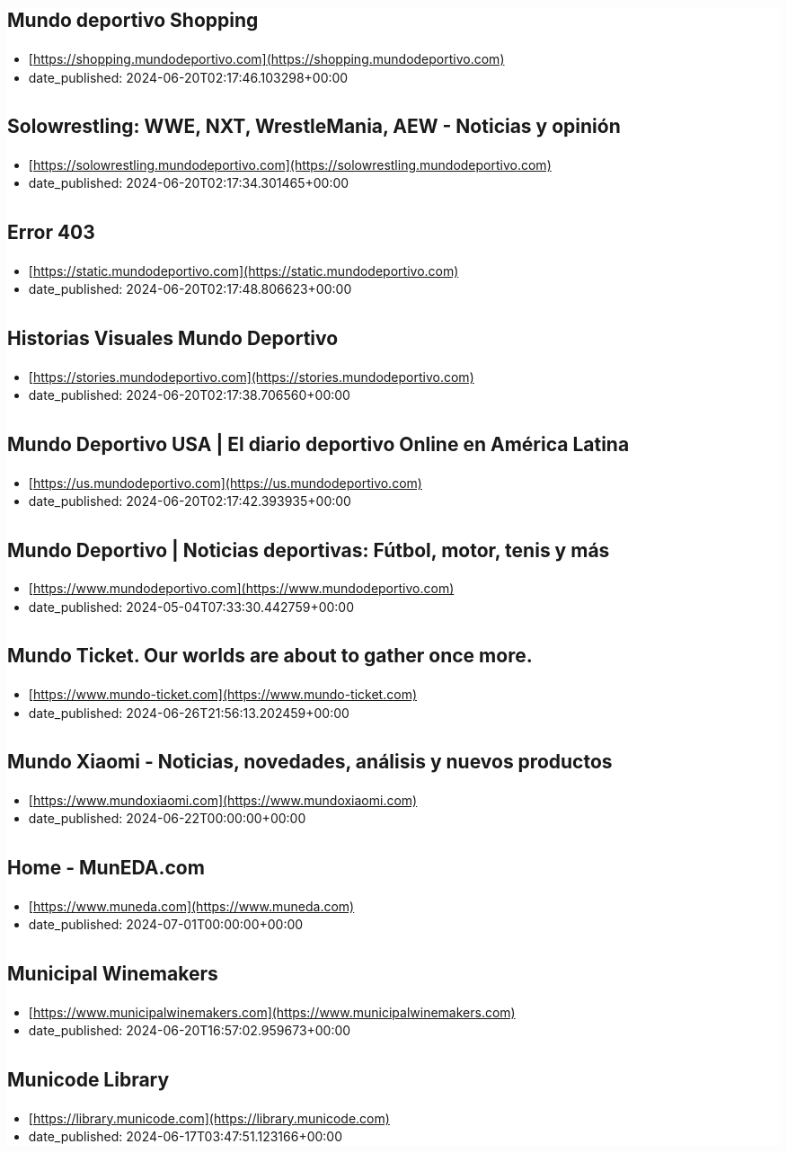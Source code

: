  ## Mundo deportivo Shopping
 - [https://shopping.mundodeportivo.com](https://shopping.mundodeportivo.com)
 - date_published: 2024-06-20T02:17:46.103298+00:00

 ## Solowrestling: WWE, NXT, WrestleMania, AEW - Noticias y opinión
 - [https://solowrestling.mundodeportivo.com](https://solowrestling.mundodeportivo.com)
 - date_published: 2024-06-20T02:17:34.301465+00:00

 ## Error 403
 - [https://static.mundodeportivo.com](https://static.mundodeportivo.com)
 - date_published: 2024-06-20T02:17:48.806623+00:00

 ## Historias Visuales Mundo Deportivo
 - [https://stories.mundodeportivo.com](https://stories.mundodeportivo.com)
 - date_published: 2024-06-20T02:17:38.706560+00:00

 ## Mundo Deportivo USA | El diario deportivo Online en América Latina
 - [https://us.mundodeportivo.com](https://us.mundodeportivo.com)
 - date_published: 2024-06-20T02:17:42.393935+00:00

 ## Mundo Deportivo | Noticias deportivas: Fútbol, motor, tenis y más
 - [https://www.mundodeportivo.com](https://www.mundodeportivo.com)
 - date_published: 2024-05-04T07:33:30.442759+00:00

 ## Mundo Ticket. Our worlds are about to gather once more.
 - [https://www.mundo-ticket.com](https://www.mundo-ticket.com)
 - date_published: 2024-06-26T21:56:13.202459+00:00

 ## Mundo Xiaomi - Noticias, novedades, análisis y nuevos productos
 - [https://www.mundoxiaomi.com](https://www.mundoxiaomi.com)
 - date_published: 2024-06-22T00:00:00+00:00

 ## Home - MunEDA.com
 - [https://www.muneda.com](https://www.muneda.com)
 - date_published: 2024-07-01T00:00:00+00:00

 ## Municipal Winemakers
 - [https://www.municipalwinemakers.com](https://www.municipalwinemakers.com)
 - date_published: 2024-06-20T16:57:02.959673+00:00

 ## Municode Library
 - [https://library.municode.com](https://library.municode.com)
 - date_published: 2024-06-17T03:47:51.123166+00:00
